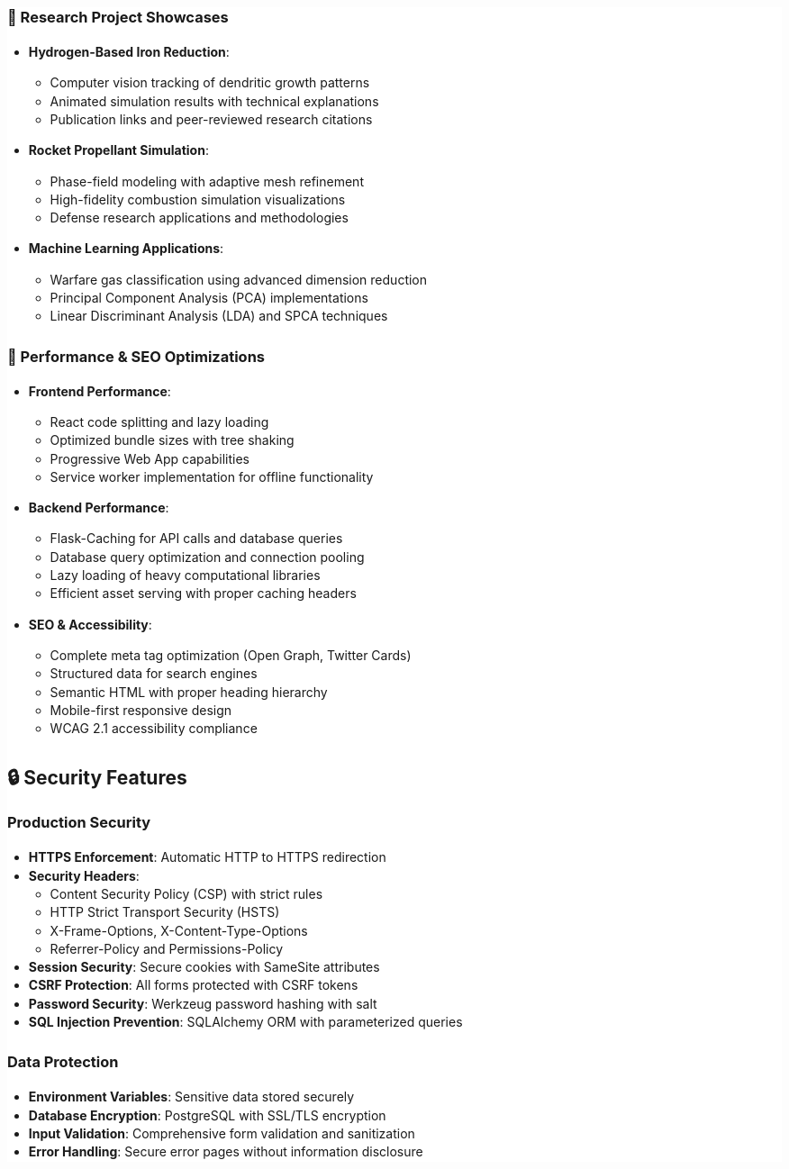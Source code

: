 ### 🔬 Research Project Showcases
- **Hydrogen-Based Iron Reduction**:
  - Computer vision tracking of dendritic growth patterns
  - Animated simulation results with technical explanations
  - Publication links and peer-reviewed research citations
  
- **Rocket Propellant Simulation**:
  - Phase-field modeling with adaptive mesh refinement
  - High-fidelity combustion simulation visualizations
  - Defense research applications and methodologies
  
- **Machine Learning Applications**:
  - Warfare gas classification using advanced dimension reduction
  - Principal Component Analysis (PCA) implementations
  - Linear Discriminant Analysis (LDA) and SPCA techniques

### 🚀 Performance & SEO Optimizations
- **Frontend Performance**:
  - React code splitting and lazy loading
  - Optimized bundle sizes with tree shaking
  - Progressive Web App capabilities
  - Service worker implementation for offline functionality

- **Backend Performance**:
  - Flask-Caching for API calls and database queries
  - Database query optimization and connection pooling
  - Lazy loading of heavy computational libraries
  - Efficient asset serving with proper caching headers

- **SEO & Accessibility**:
  - Complete meta tag optimization (Open Graph, Twitter Cards)
  - Structured data for search engines
  - Semantic HTML with proper heading hierarchy
  - Mobile-first responsive design
  - WCAG 2.1 accessibility compliance

## 🔒 Security Features

### Production Security
- **HTTPS Enforcement**: Automatic HTTP to HTTPS redirection
- **Security Headers**: 
  - Content Security Policy (CSP) with strict rules
  - HTTP Strict Transport Security (HSTS)
  - X-Frame-Options, X-Content-Type-Options
  - Referrer-Policy and Permissions-Policy
- **Session Security**: Secure cookies with SameSite attributes
- **CSRF Protection**: All forms protected with CSRF tokens
- **Password Security**: Werkzeug password hashing with salt
- **SQL Injection Prevention**: SQLAlchemy ORM with parameterized queries

### Data Protection
- **Environment Variables**: Sensitive data stored securely
- **Database Encryption**: PostgreSQL with SSL/TLS encryption
- **Input Validation**: Comprehensive form validation and sanitization
- **Error Handling**: Secure error pages without information disclosure
